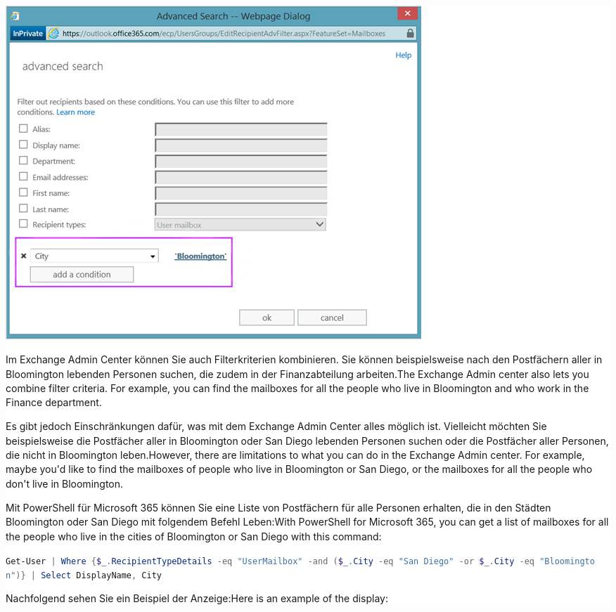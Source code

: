 ![Beispiel für eine erweiterte Suche im Microsoft 365 Admin Center für die Liste der Postfächer für alle Benutzer, die in der Stadt Bloomington Leben.](media/o365-powershell-advanced-search.png)
  
<span data-ttu-id="faf19-p123">Im Exchange Admin Center können Sie auch Filterkriterien kombinieren. Sie können beispielsweise nach den Postfächern aller in Bloomington lebenden Personen suchen, die zudem in der Finanzabteilung arbeiten.</span><span class="sxs-lookup"><span data-stu-id="faf19-p123">The Exchange Admin center also lets you combine filter criteria. For example, you can find the mailboxes for all the people who live in Bloomington and who work in the Finance department.</span></span> 
  
<span data-ttu-id="faf19-p124">Es gibt jedoch Einschränkungen dafür, was mit dem Exchange Admin Center alles möglich ist. Vielleicht möchten Sie beispielsweise die Postfächer aller in Bloomington oder San Diego lebenden Personen suchen oder die Postfächer aller Personen, die nicht in Bloomington leben.</span><span class="sxs-lookup"><span data-stu-id="faf19-p124">However, there are limitations to what you can do in the Exchange Admin center. For example, maybe you'd like to find the mailboxes of people who live in Bloomington or San Diego, or the mailboxes for all the people who don't live in Bloomington.</span></span> 
  
<span data-ttu-id="faf19-222">Mit PowerShell für Microsoft 365 können Sie eine Liste von Postfächern für alle Personen erhalten, die in den Städten Bloomington oder San Diego mit folgendem Befehl Leben:</span><span class="sxs-lookup"><span data-stu-id="faf19-222">With PowerShell for Microsoft 365, you can get a list of mailboxes for all the people who live in the cities of Bloomington or San Diego with this command:</span></span>
  
```powershell
Get-User | Where {$_.RecipientTypeDetails -eq "UserMailbox" -and ($_.City -eq "San Diego" -or $_.City -eq "Bloomington")} | Select DisplayName, City
```

<span data-ttu-id="faf19-223">Nachfolgend sehen Sie ein Beispiel der Anzeige:</span><span class="sxs-lookup"><span data-stu-id="faf19-223">Here is an example of the display:</span></span>
  